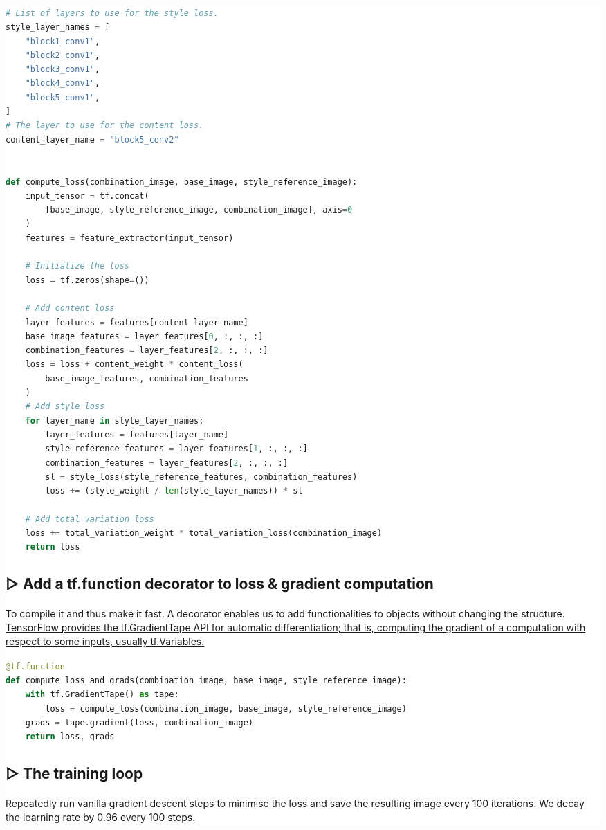 ```py
# List of layers to use for the style loss.
style_layer_names = [
    "block1_conv1",
    "block2_conv1",
    "block3_conv1",
    "block4_conv1",
    "block5_conv1",
]
# The layer to use for the content loss.
content_layer_name = "block5_conv2"


def compute_loss(combination_image, base_image, style_reference_image):
    input_tensor = tf.concat(
        [base_image, style_reference_image, combination_image], axis=0
    )
    features = feature_extractor(input_tensor)

    # Initialize the loss
    loss = tf.zeros(shape=())

    # Add content loss
    layer_features = features[content_layer_name]
    base_image_features = layer_features[0, :, :, :]
    combination_features = layer_features[2, :, :, :]
    loss = loss + content_weight * content_loss(
        base_image_features, combination_features
    )
    # Add style loss
    for layer_name in style_layer_names:
        layer_features = features[layer_name]
        style_reference_features = layer_features[1, :, :, :]
        combination_features = layer_features[2, :, :, :]
        sl = style_loss(style_reference_features, combination_features)
        loss += (style_weight / len(style_layer_names)) * sl

    # Add total variation loss
    loss += total_variation_weight * total_variation_loss(combination_image)
    return loss
```
    
## ▻ Add a tf.function decorator to loss & gradient computation
To compile it and thus make it fast. A decorator enables us to add functionalities to objects without changing the structure. [TensorFlow provides the tf.GradientTape API for automatic differentiation; that is, computing the gradient of a computation with respect to some inputs, usually tf.Variables.](https://www.tensorflow.org/guide/autodiff)
```py
@tf.function
def compute_loss_and_grads(combination_image, base_image, style_reference_image):
    with tf.GradientTape() as tape:
        loss = compute_loss(combination_image, base_image, style_reference_image)
    grads = tape.gradient(loss, combination_image)
    return loss, grads
```
## ▻ The training loop
Repeatedly run vanilla gradient descent steps to minimise the loss and save the resulting image every 100 iterations.
We decay the learning rate by 0.96 every 100 steps.

